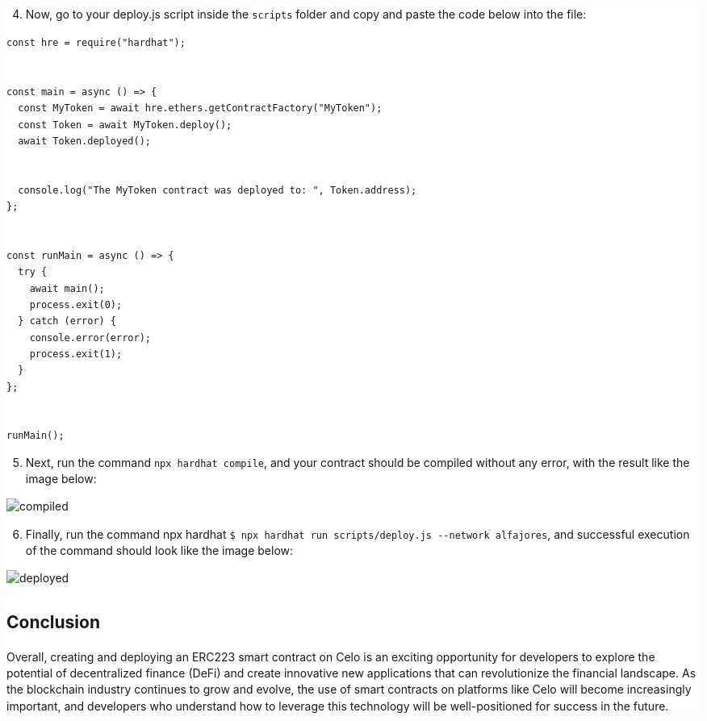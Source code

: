 4. Now, go to your deploy.js script inside the `scripts` folder and copy and paste the code below into the file:

```solidity
const hre = require("hardhat");


const main = async () => {
  const MyToken = await hre.ethers.getContractFactory("MyToken");
  const Token = await MyToken.deploy();
  await Token.deployed();


  console.log("The MyToken contract was deployed to: ", Token.address);
};


const runMain = async () => {
  try {
    await main();
    process.exit(0);
  } catch (error) {
    console.error(error);
    process.exit(1);
  }
};


runMain();

```

5. Next, run the command `npx hardhat compile`, and your contract should be compiled without any error, with the result like the image below:

![compiled](https://user-images.githubusercontent.com/69092079/225623148-edd9e69f-0ffb-4b08-874c-738b0f543ce3.jpg)


6. Finally, run the command npx hardhat `$ npx hardhat run scripts/deploy.js --network alfajores`, and successful execution of the command should look like the image below:

![deployed](https://user-images.githubusercontent.com/69092079/225623246-208979a5-9fde-44c5-86b3-769af4cc3611.png)


## Conclusion​

Overall, creating and deploying an ERC223 smart contract on Celo is an exciting opportunity for developers to explore the potential of decentralized finance (DeFi) and create innovative new applications that can revolutionize the financial landscape. As the blockchain industry continues to grow and evolve, the use of smart contracts on platforms like Celo will become increasingly important, and developers who understand how to leverage this technology will be well-positioned for success in the future.

